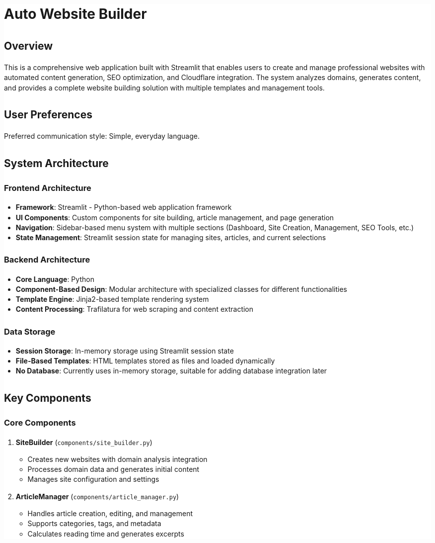# Auto Website Builder

## Overview

This is a comprehensive web application built with Streamlit that enables users to create and manage professional websites with automated content generation, SEO optimization, and Cloudflare integration. The system analyzes domains, generates content, and provides a complete website building solution with multiple templates and management tools.

## User Preferences

Preferred communication style: Simple, everyday language.

## System Architecture

### Frontend Architecture
- **Framework**: Streamlit - Python-based web application framework
- **UI Components**: Custom components for site building, article management, and page generation
- **Navigation**: Sidebar-based menu system with multiple sections (Dashboard, Site Creation, Management, SEO Tools, etc.)
- **State Management**: Streamlit session state for managing sites, articles, and current selections

### Backend Architecture
- **Core Language**: Python
- **Component-Based Design**: Modular architecture with specialized classes for different functionalities
- **Template Engine**: Jinja2-based template rendering system
- **Content Processing**: Trafilatura for web scraping and content extraction

### Data Storage
- **Session Storage**: In-memory storage using Streamlit session state
- **File-Based Templates**: HTML templates stored as files and loaded dynamically
- **No Database**: Currently uses in-memory storage, suitable for adding database integration later

## Key Components

### Core Components
1. **SiteBuilder** (`components/site_builder.py`)
   - Creates new websites with domain analysis integration
   - Processes domain data and generates initial content
   - Manages site configuration and settings

2. **ArticleManager** (`components/article_manager.py`)
   - Handles article creation, editing, and management
   - Supports categories, tags, and metadata
   - Calculates reading time and generates excerpts
